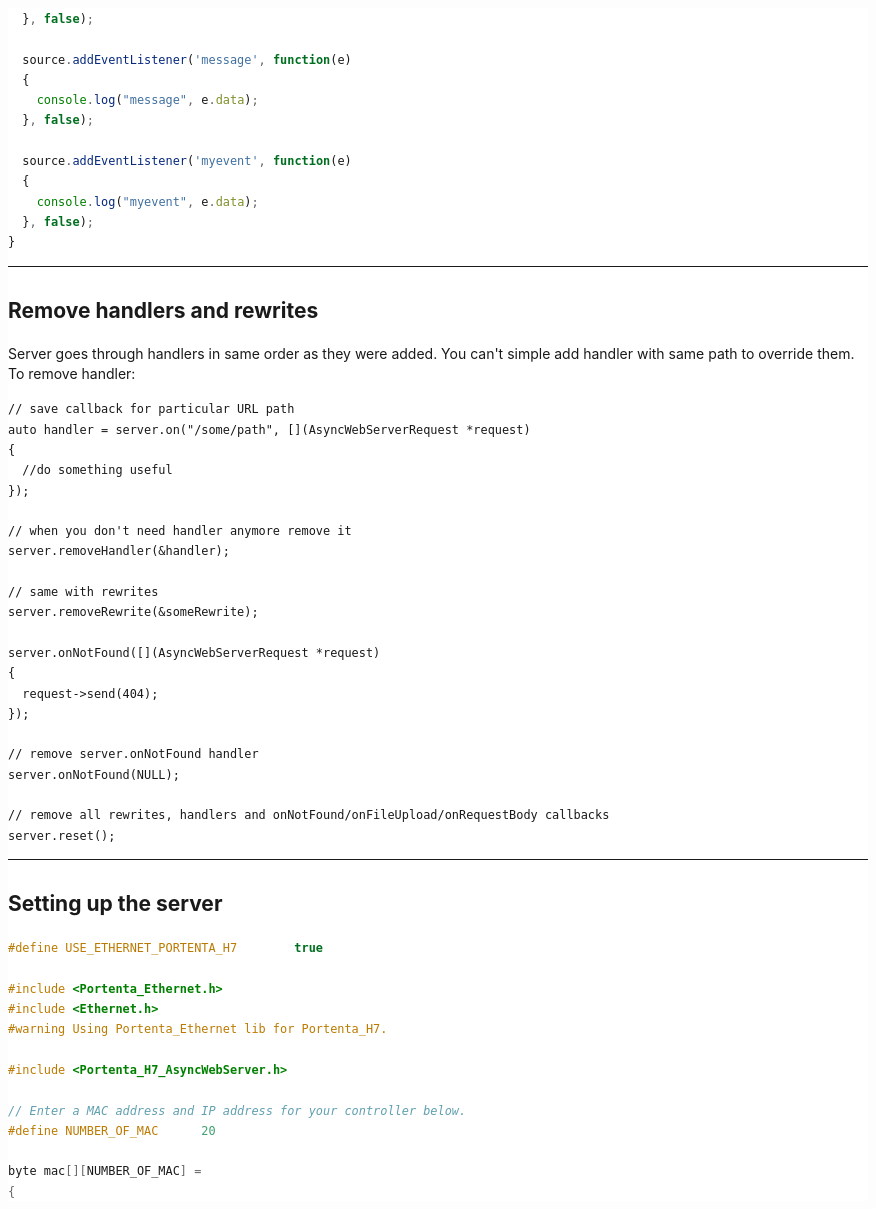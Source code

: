 ```javascript
  }, false);

  source.addEventListener('message', function(e) 
  {
    console.log("message", e.data);
  }, false);

  source.addEventListener('myevent', function(e) 
  {
    console.log("myevent", e.data);
  }, false);
}
```
---

## Remove handlers and rewrites

Server goes through handlers in same order as they were added. You can't simple add handler with same path to override them.
To remove handler:

```arduino
// save callback for particular URL path
auto handler = server.on("/some/path", [](AsyncWebServerRequest *request)
{
  //do something useful
});

// when you don't need handler anymore remove it
server.removeHandler(&handler);

// same with rewrites
server.removeRewrite(&someRewrite);

server.onNotFound([](AsyncWebServerRequest *request)
{
  request->send(404);
});

// remove server.onNotFound handler
server.onNotFound(NULL);

// remove all rewrites, handlers and onNotFound/onFileUpload/onRequestBody callbacks
server.reset();
```
---

## Setting up the server

```cpp
#define USE_ETHERNET_PORTENTA_H7        true

#include <Portenta_Ethernet.h>
#include <Ethernet.h>
#warning Using Portenta_Ethernet lib for Portenta_H7.

#include <Portenta_H7_AsyncWebServer.h>

// Enter a MAC address and IP address for your controller below.
#define NUMBER_OF_MAC      20

byte mac[][NUMBER_OF_MAC] =
{
```